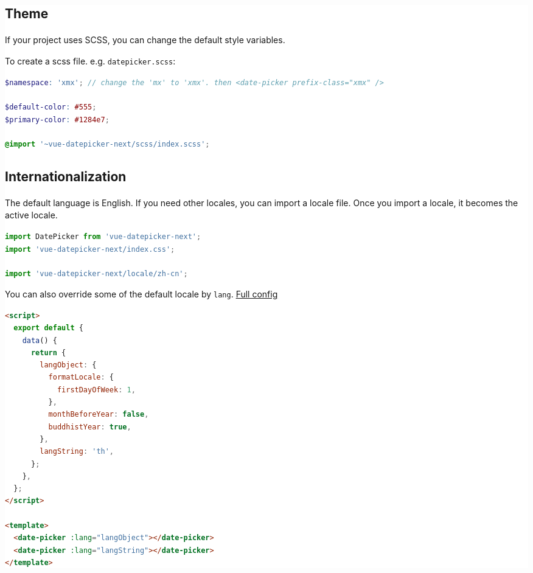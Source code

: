## Theme

If your project uses SCSS, you can change the default style variables.

To create a scss file. e.g. `datepicker.scss`:

```scss
$namespace: 'xmx'; // change the 'mx' to 'xmx'. then <date-picker prefix-class="xmx" />

$default-color: #555;
$primary-color: #1284e7;

@import '~vue-datepicker-next/scss/index.scss';
```

## Internationalization

The default language is English. If you need other locales,
you can import a locale file.
Once you import a locale, it becomes the active locale.

```js
import DatePicker from 'vue-datepicker-next';
import 'vue-datepicker-next/index.css';

import 'vue-datepicker-next/locale/zh-cn';
```

You can also override some of the default locale by `lang`.
[Full config](https://github.com/mengxiong10/vue-datepicker-next/blob/main/locale/en.es.js)

```html
<script>
  export default {
    data() {
      return {
        langObject: {
          formatLocale: {
            firstDayOfWeek: 1,
          },
          monthBeforeYear: false,
          buddhistYear: true,
        },
        langString: 'th',
      };
    },
  };
</script>

<template>
  <date-picker :lang="langObject"></date-picker>
  <date-picker :lang="langString"></date-picker>
</template>
```
